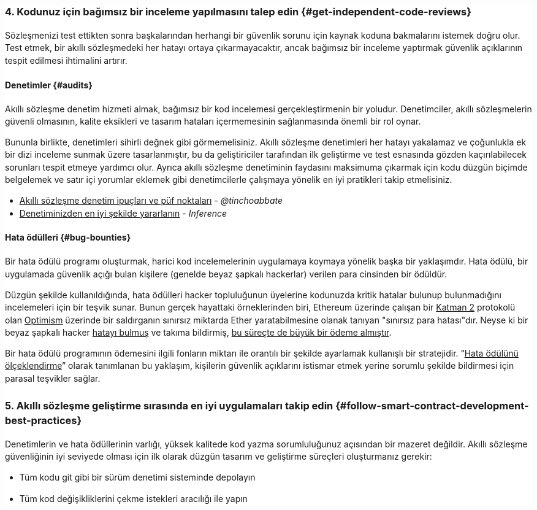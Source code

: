 ### 4. Kodunuz için bağımsız bir inceleme yapılmasını talep edin {#get-independent-code-reviews}

Sözleşmenizi test ettikten sonra başkalarından herhangi bir güvenlik sorunu için kaynak koduna bakmalarını istemek doğru olur. Test etmek, bir akıllı sözleşmedeki her hatayı ortaya çıkarmayacaktır, ancak bağımsız bir inceleme yaptırmak güvenlik açıklarının tespit edilmesi ihtimalini artırır.

#### Denetimler {#audits}

Akıllı sözleşme denetim hizmeti almak, bağımsız bir kod incelemesi gerçekleştirmenin bir yoludur. Denetimciler, akıllı sözleşmelerin güvenli olmasının, kalite eksikleri ve tasarım hataları içermemesinin sağlanmasında önemli bir rol oynar.

Bununla birlikte, denetimleri sihirli değnek gibi görmemelisiniz. Akıllı sözleşme denetimleri her hatayı yakalamaz ve çoğunlukla ek bir dizi inceleme sunmak üzere tasarlanmıştır, bu da geliştiriciler tarafından ilk geliştirme ve test esnasında gözden kaçırılabilecek sorunları tespit etmeye yardımcı olur. Ayrıca akıllı sözleşme denetiminin faydasını maksimuma çıkarmak için kodu düzgün biçimde belgelemek ve satır içi yorumlar eklemek gibi denetimcilerle çalışmaya yönelik en iyi pratikleri takip etmelisiniz.

- [Akıllı sözleşme denetim ipuçları ve püf noktaları](https://twitter.com/tinchoabbate/status/1400170232904400897) - _@tinchoabbate_
- [Denetiminizden en iyi şekilde yararlanın](https://inference.ag/blog/2023-08-14-tips/) - _Inference_

#### Hata ödülleri {#bug-bounties}

Bir hata ödülü programı oluşturmak, harici kod incelemelerinin uygulamaya koymaya yönelik başka bir yaklaşımdır. Hata ödülü, bir uygulamada güvenlik açığı bulan kişilere (genelde beyaz şapkalı hackerlar) verilen para cinsinden bir ödüldür.

Düzgün şekilde kullanıldığında, hata ödülleri hacker topluluğunun üyelerine kodunuzda kritik hatalar bulunup bulunmadığını incelemeleri için bir teşvik sunar. Bunun gerçek hayattaki örneklerinden biri, Ethereum üzerinde çalışan bir [Katman 2](/layer-2/) protokolü olan [Optimism](https://www.optimism.io/) üzerinde bir saldırganın sınırsız miktarda Ether yaratabilmesine olanak tanıyan "sınırsız para hatası"dır. Neyse ki bir beyaz şapkalı hacker [hatayı bulmuş](https://www.saurik.com/optimism.html) ve takıma bildirmiş, [bu süreçte de büyük bir ödeme almıştır](https://cryptoslate.com/critical-bug-in-ethereum-l2-optimism-2m-bounty-paid/).

Bir hata ödülü programının ödemesini ilgili fonların miktarı ile orantılı bir şekilde ayarlamak kullanışlı bir stratejidir. “[Hata ödülünü ölçeklendirme](https://medium.com/immunefi/a-defi-security-standard-the-scaling-bug-bounty-9b83dfdc1ba7)” olarak tanımlanan bu yaklaşım, kişilerin güvenlik açıklarını istismar etmek yerine sorumlu şekilde bildirmesi için parasal teşvikler sağlar.

### 5. Akıllı sözleşme geliştirme sırasında en iyi uygulamaları takip edin {#follow-smart-contract-development-best-practices}

Denetimlerin ve hata ödüllerinin varlığı, yüksek kalitede kod yazma sorumluluğunuz açısından bir mazeret değildir. Akıllı sözleşme güvenliğinin iyi seviyede olması için ilk olarak düzgün tasarım ve geliştirme süreçleri oluşturmanız gerekir:

- Tüm kodu git gibi bir sürüm denetimi sisteminde depolayın

- Tüm kod değişikliklerini çekme istekleri aracılığı ile yapın
